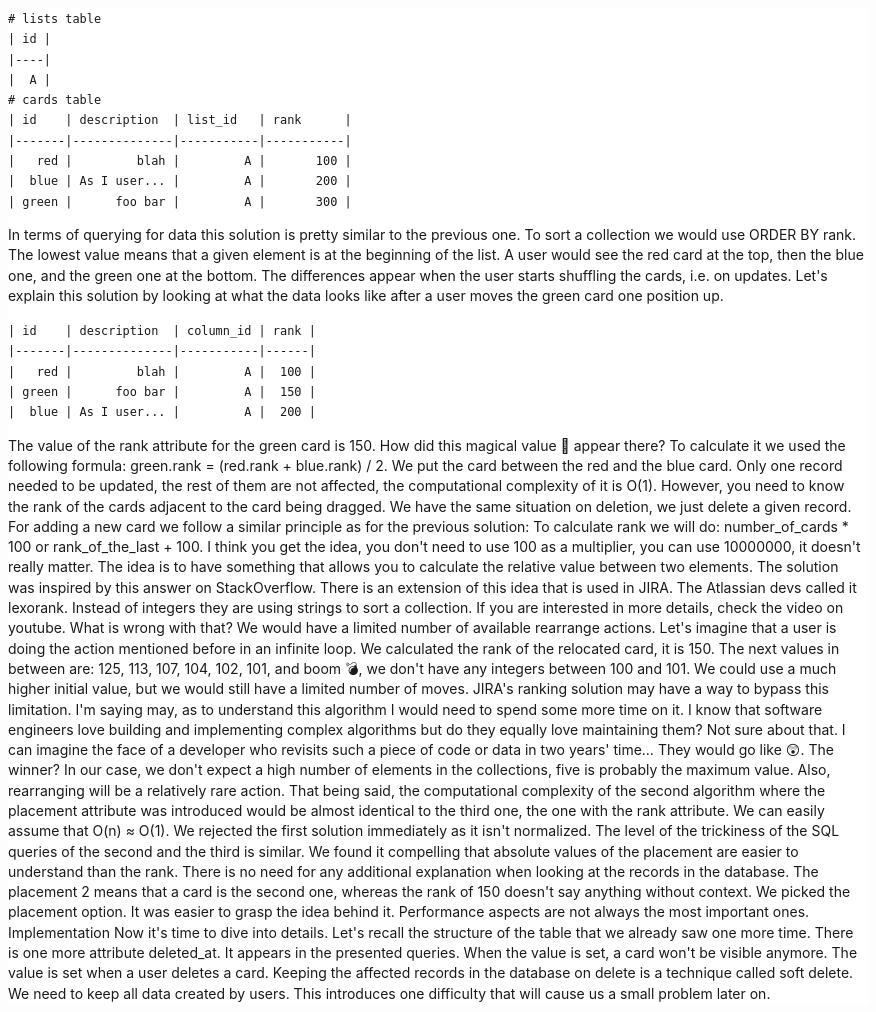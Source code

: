 ```
# lists table
| id |
|----|
|  A |
# cards table
| id    | description  | list_id   | rank      |
|-------|--------------|-----------|-----------|
|   red |         blah |         A |       100 |
|  blue | As I user... |         A |       200 |
| green |      foo bar |         A |       300 |
```
In terms of querying for data this solution is pretty similar to the previous one. To sort a collection we would use ORDER BY rank. The lowest value means that a given element is at the beginning of the list. A user would see the red card at the top, then the blue one, and the green one at the bottom. The differences appear when the user starts shuffling the cards, i.e. on updates. Let's explain this solution by looking at what the data looks like after a user moves the green card one position up.
```
| id    | description  | column_id | rank |
|-------|--------------|-----------|------|
|   red |         blah |         A |  100 |
| green |      foo bar |         A |  150 |
|  blue | As I user... |         A |  200 |
```
The value of the rank attribute for the green card is 150. How did this magical value 🦄 appear there? To calculate it we used the following formula: green.rank = (red.rank + blue.rank) / 2. We put the card between the red and the blue card. Only one record needed to be updated, the rest of them are not affected, the computational complexity of it is O(1). However, you need to know the rank of the cards adjacent to the card being dragged. We have the same situation on deletion, we just delete a given record. For adding a new card we follow a similar principle as for the previous solution: To calculate rank we will do: number_of_cards * 100 or rank_of_the_last + 100. I think you get the idea, you don't need to use 100 as a multiplier, you can use 10000000, it doesn't really matter. The idea is to have something that allows you to calculate the relative value between two elements. The solution was inspired by this answer on StackOverflow. There is an extension of this idea that is used in JIRA. The Atlassian devs called it lexorank. Instead of integers they are using strings to sort a collection. If you are interested in more details, check the video on youtube.
What is wrong with that?
We would have a limited number of available rearrange actions. Let's imagine that a user is doing the action mentioned before in an infinite loop. We calculated the rank of the relocated card, it is 150. The next values in between are: 125, 113, 107, 104, 102, 101, and boom 💣, we don't have any integers between 100 and 101. We could use a much higher initial value, but we would still have a limited number of moves. JIRA's ranking solution may have a way to bypass this limitation. I'm saying may, as to understand this algorithm I would need to spend some more time on it. I know that software engineers love building and implementing complex algorithms but do they equally love maintaining them? Not sure about that. I can imagine the face of a developer who revisits such a piece of code or data in two years' time… They would go like 😲.
The winner?
In our case, we don't expect a high number of elements in the collections, five is probably the maximum value. Also, rearranging will be a relatively rare action. That being said, the computational complexity of the second algorithm where the placement attribute was introduced would be almost identical to the third one, the one with the rank attribute. We can easily assume that O(n) ≈ O(1). We rejected the first solution immediately as it isn't normalized. The level of the trickiness of the SQL queries of the second and the third is similar. We found it compelling that absolute values of the placement are easier to understand than the rank. There is no need for any additional explanation when looking at the records in the database. The placement 2 means that a card is the second one, whereas the rank of 150 doesn't say anything without context. We picked the placement option. It was easier to grasp the idea behind it. Performance aspects are not always the most important ones.
Implementation
Now it's time to dive into details. Let's recall the structure of the table that we already saw one more time. There is one more attribute deleted_at. It appears in the presented queries. When the value is set, a card won't be visible anymore. The value is set when a user deletes a card. Keeping the affected records in the database on delete is a technique called soft delete. We need to keep all data created by users. This introduces one difficulty that will cause us a small problem later on.
```
```